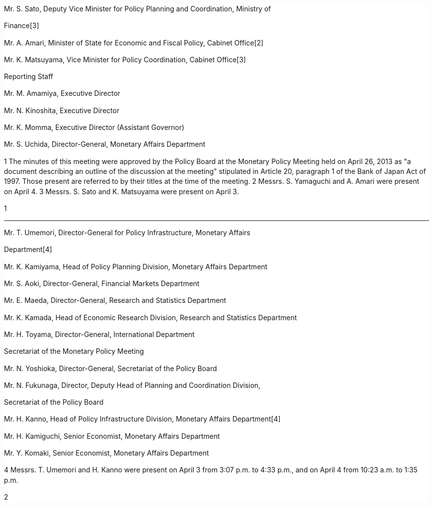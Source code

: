 Mr. S. Sato, Deputy Vice Minister for Policy Planning and Coordination, Ministry of

Finance[3]

Mr. A. Amari, Minister of State for Economic and Fiscal Policy, Cabinet Office[2]

Mr. K. Matsuyama, Vice Minister for Policy Coordination, Cabinet Office[3]

Reporting Staff

Mr. M. Amamiya, Executive Director

Mr. N. Kinoshita, Executive Director

Mr. K. Momma, Executive Director (Assistant Governor)

Mr. S. Uchida, Director-General, Monetary Affairs Department

1 The minutes of this meeting were approved by the Policy Board at the Monetary Policy Meeting
held on April 26, 2013 as "a document describing an outline of the discussion at the meeting"
stipulated in Article 20, paragraph 1 of the Bank of Japan Act of 1997. Those present are referred
to by their titles at the time of the meeting.
2 Messrs. S. Yamaguchi and A. Amari were present on April 4.
3 Messrs. S. Sato and K. Matsuyama were present on April 3.

1


-----

Mr. T. Umemori, Director-General for Policy Infrastructure, Monetary Affairs

Department[4]

Mr. K. Kamiyama, Head of Policy Planning Division, Monetary Affairs Department

Mr. S. Aoki, Director-General, Financial Markets Department

Mr. E. Maeda, Director-General, Research and Statistics Department

Mr. K. Kamada, Head of Economic Research Division, Research and Statistics Department

Mr. H. Toyama, Director-General, International Department

Secretariat of the Monetary Policy Meeting

Mr. N. Yoshioka, Director-General, Secretariat of the Policy Board

Mr. N. Fukunaga, Director, Deputy Head of Planning and Coordination Division,

Secretariat of the Policy Board

Mr. H. Kanno, Head of Policy Infrastructure Division, Monetary Affairs Department[4]

Mr. H. Kamiguchi, Senior Economist, Monetary Affairs Department

Mr. Y. Komaki, Senior Economist, Monetary Affairs Department

4 Messrs. T. Umemori and H. Kanno were present on April 3 from 3:07 p.m. to 4:33 p.m., and on
April 4 from 10:23 a.m. to 1:35 p.m.

2

